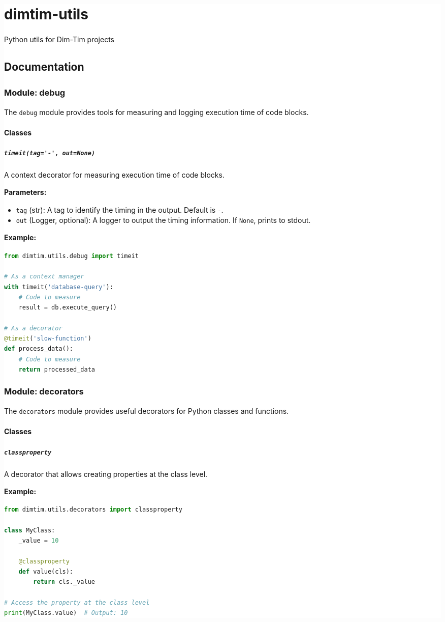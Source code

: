 # dimtim-utils

Python utils for Dim-Tim projects

## Documentation

### Module: debug

The `debug` module provides tools for measuring and logging execution time of code blocks.

#### Classes

##### `timeit(tag='-', out=None)`

A context decorator for measuring execution time of code blocks.

**Parameters:**
- `tag` (str): A tag to identify the timing in the output. Default is `-`.
- `out` (Logger, optional): A logger to output the timing information. If `None`, prints to stdout.

**Example:**
```python
from dimtim.utils.debug import timeit

# As a context manager
with timeit('database-query'):
    # Code to measure
    result = db.execute_query()

# As a decorator
@timeit('slow-function')
def process_data():
    # Code to measure
    return processed_data
```

### Module: decorators

The `decorators` module provides useful decorators for Python classes and functions.

#### Classes

##### `classproperty`

A decorator that allows creating properties at the class level.

**Example:**
```python
from dimtim.utils.decorators import classproperty

class MyClass:
    _value = 10

    @classproperty
    def value(cls):
        return cls._value

# Access the property at the class level
print(MyClass.value)  # Output: 10
```
